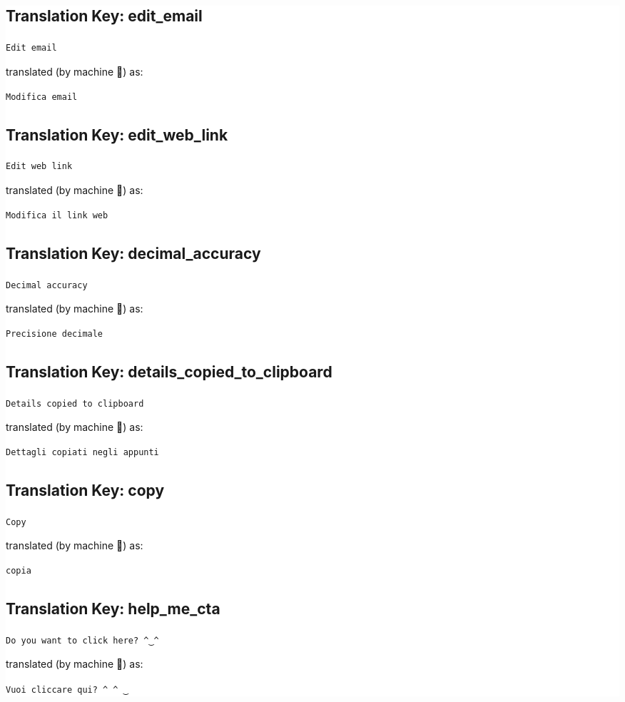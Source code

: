 
## Translation Key: edit_email
```
Edit email
```
translated (by machine 🤖) as:
```
Modifica email
```


## Translation Key: edit_web_link
```
Edit web link
```
translated (by machine 🤖) as:
```
Modifica il link web
```


## Translation Key: decimal_accuracy
```
Decimal accuracy
```
translated (by machine 🤖) as:
```
Precisione decimale
```


## Translation Key: details_copied_to_clipboard
```
Details copied to clipboard
```
translated (by machine 🤖) as:
```
Dettagli copiati negli appunti
```


## Translation Key: copy
```
Copy
```
translated (by machine 🤖) as:
```
copia
```


## Translation Key: help_me_cta
```
Do you want to click here? ^‿^
```
translated (by machine 🤖) as:
```
Vuoi cliccare qui? ^ ^ ‿
```
